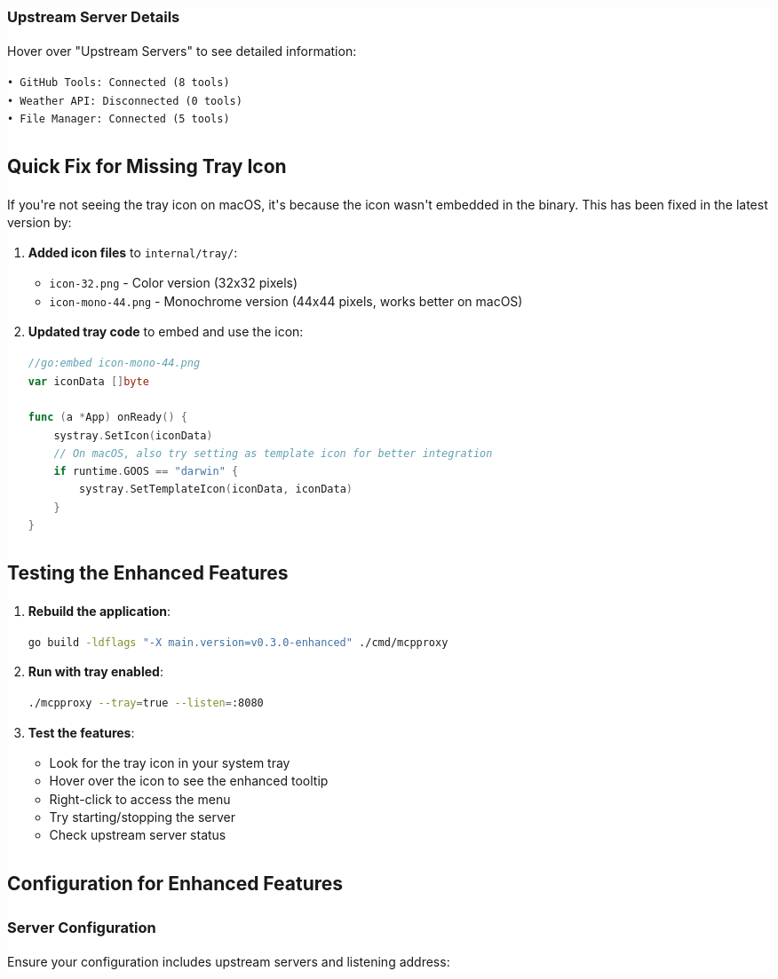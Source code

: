 ### Upstream Server Details
Hover over "Upstream Servers" to see detailed information:
```
• GitHub Tools: Connected (8 tools)
• Weather API: Disconnected (0 tools)
• File Manager: Connected (5 tools)
```

## Quick Fix for Missing Tray Icon

If you're not seeing the tray icon on macOS, it's because the icon wasn't embedded in the binary. This has been fixed in the latest version by:

1. **Added icon files** to `internal/tray/`:
   - `icon-32.png` - Color version (32x32 pixels)
   - `icon-mono-44.png` - Monochrome version (44x44 pixels, works better on macOS)

2. **Updated tray code** to embed and use the icon:
   ```go
   //go:embed icon-mono-44.png
   var iconData []byte
   
   func (a *App) onReady() {
       systray.SetIcon(iconData)
       // On macOS, also try setting as template icon for better integration
       if runtime.GOOS == "darwin" {
           systray.SetTemplateIcon(iconData, iconData)
       }
   }
   ```

## Testing the Enhanced Features

1. **Rebuild the application**:
   ```bash
   go build -ldflags "-X main.version=v0.3.0-enhanced" ./cmd/mcpproxy
   ```

2. **Run with tray enabled**:
   ```bash
   ./mcpproxy --tray=true --listen=:8080
   ```

3. **Test the features**:
   - Look for the tray icon in your system tray
   - Hover over the icon to see the enhanced tooltip
   - Right-click to access the menu
   - Try starting/stopping the server
   - Check upstream server status

## Configuration for Enhanced Features

### Server Configuration
Ensure your configuration includes upstream servers and listening address:
